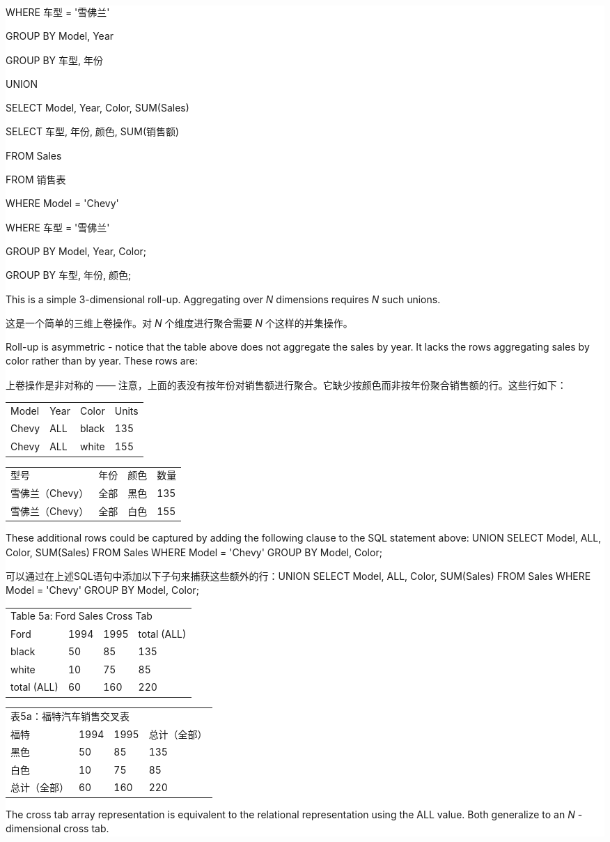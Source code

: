 WHERE 车型 = '雪佛兰'

GROUP BY Model, Year

GROUP BY 车型, 年份

UNION

SELECT Model, Year, Color, SUM(Sales)

SELECT 车型, 年份, 颜色, SUM(销售额)

FROM Sales

FROM 销售表

WHERE Model = 'Chevy'

WHERE 车型 = '雪佛兰'

GROUP BY Model, Year, Color;

GROUP BY 车型, 年份, 颜色;

This is a simple 3-dimensional roll-up. Aggregating over $N$ dimensions requires $N$ such unions.

这是一个简单的三维上卷操作。对 $N$ 个维度进行聚合需要 $N$ 个这样的并集操作。

Roll-up is asymmetric - notice that the table above does not aggregate the sales by year. It lacks the rows aggregating sales by color rather than by year. These rows are:

上卷操作是非对称的 —— 注意，上面的表没有按年份对销售额进行聚合。它缺少按颜色而非按年份聚合销售额的行。这些行如下：

<table><tr><td>Model</td><td>Year</td><td>Color</td><td>Units</td></tr><tr><td>Chevy</td><td>ALL</td><td>black</td><td>135</td></tr><tr><td>Chevy</td><td>ALL</td><td>white</td><td>155</td></tr></table>

<table><tbody><tr><td>型号</td><td>年份</td><td>颜色</td><td>数量</td></tr><tr><td>雪佛兰（Chevy）</td><td>全部</td><td>黑色</td><td>135</td></tr><tr><td>雪佛兰（Chevy）</td><td>全部</td><td>白色</td><td>155</td></tr></tbody></table>

These additional rows could be captured by adding the following clause to the SQL statement above: UNION SELECT Model, ALL, Color, SUM(Sales) FROM Sales WHERE Model = 'Chevy' GROUP BY Model, Color;

可以通过在上述SQL语句中添加以下子句来捕获这些额外的行：UNION SELECT Model, ALL, Color, SUM(Sales) FROM Sales WHERE Model = 'Chevy' GROUP BY Model, Color;

<table><tr><td colspan="4">Table 5a: Ford Sales Cross Tab</td></tr><tr><td>Ford</td><td>1994</td><td>1995</td><td>total (ALL)</td></tr><tr><td>black</td><td>50</td><td>85</td><td>135</td></tr><tr><td>white</td><td>10</td><td>75</td><td>85</td></tr><tr><td>total (ALL)</td><td>60</td><td>160</td><td>220</td></tr></table>

<table><tbody><tr><td colspan="4">表5a：福特汽车销售交叉表</td></tr><tr><td>福特</td><td>1994</td><td>1995</td><td>总计（全部）</td></tr><tr><td>黑色</td><td>50</td><td>85</td><td>135</td></tr><tr><td>白色</td><td>10</td><td>75</td><td>85</td></tr><tr><td>总计（全部）</td><td>60</td><td>160</td><td>220</td></tr></tbody></table>



The cross tab array representation is equivalent to the relational representation using the ALL value. Both generalize to an $N$ -dimensional cross tab.
